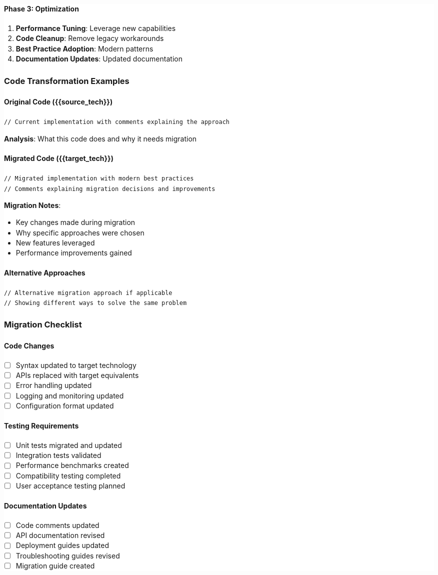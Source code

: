 #### Phase 3: Optimization
1. **Performance Tuning**: Leverage new capabilities
2. **Code Cleanup**: Remove legacy workarounds
3. **Best Practice Adoption**: Modern patterns
4. **Documentation Updates**: Updated documentation

### Code Transformation Examples

#### Original Code ({{source_tech}})
```{{source_tech}}
// Current implementation with comments explaining the approach
```

**Analysis**: What this code does and why it needs migration

#### Migrated Code ({{target_tech}})
```{{target_tech}}
// Migrated implementation with modern best practices
// Comments explaining migration decisions and improvements
```

**Migration Notes**:
- Key changes made during migration
- Why specific approaches were chosen
- New features leveraged
- Performance improvements gained

#### Alternative Approaches
```{{target_tech}}
// Alternative migration approach if applicable
// Showing different ways to solve the same problem
```

### Migration Checklist

#### Code Changes
- [ ] Syntax updated to target technology
- [ ] APIs replaced with target equivalents
- [ ] Error handling updated
- [ ] Logging and monitoring updated
- [ ] Configuration format updated

#### Testing Requirements
- [ ] Unit tests migrated and updated
- [ ] Integration tests validated
- [ ] Performance benchmarks created
- [ ] Compatibility testing completed
- [ ] User acceptance testing planned

#### Documentation Updates
- [ ] Code comments updated
- [ ] API documentation revised
- [ ] Deployment guides updated
- [ ] Troubleshooting guides revised
- [ ] Migration guide created
